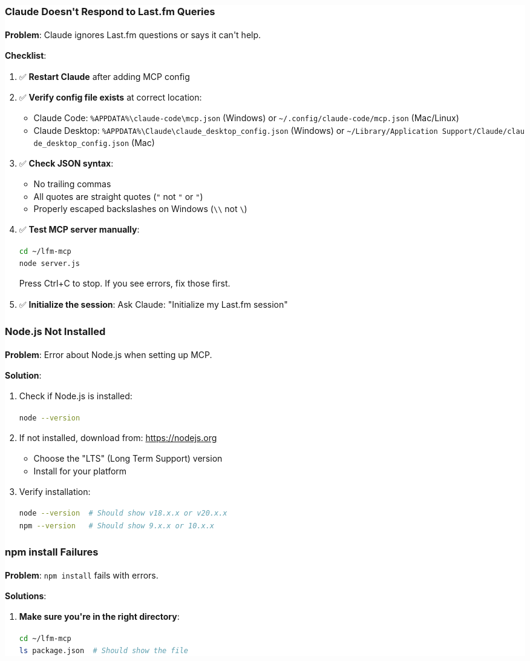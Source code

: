 ### Claude Doesn't Respond to Last.fm Queries

**Problem**: Claude ignores Last.fm questions or says it can't help.

**Checklist**:

1. ✅ **Restart Claude** after adding MCP config

2. ✅ **Verify config file exists** at correct location:
   - Claude Code: `%APPDATA%\claude-code\mcp.json` (Windows) or `~/.config/claude-code/mcp.json` (Mac/Linux)
   - Claude Desktop: `%APPDATA%\Claude\claude_desktop_config.json` (Windows) or `~/Library/Application Support/Claude/claude_desktop_config.json` (Mac)

3. ✅ **Check JSON syntax**:
   - No trailing commas
   - All quotes are straight quotes (`"` not `"` or `"`)
   - Properly escaped backslashes on Windows (`\\` not `\`)

4. ✅ **Test MCP server manually**:
   ```bash
   cd ~/lfm-mcp
   node server.js
   ```
   Press Ctrl+C to stop. If you see errors, fix those first.

5. ✅ **Initialize the session**:
   Ask Claude: "Initialize my Last.fm session"

### Node.js Not Installed

**Problem**: Error about Node.js when setting up MCP.

**Solution**:

1. Check if Node.js is installed:
   ```bash
   node --version
   ```

2. If not installed, download from:
   https://nodejs.org
   - Choose the "LTS" (Long Term Support) version
   - Install for your platform

3. Verify installation:
   ```bash
   node --version  # Should show v18.x.x or v20.x.x
   npm --version   # Should show 9.x.x or 10.x.x
   ```

### npm install Failures

**Problem**: `npm install` fails with errors.

**Solutions**:

1. **Make sure you're in the right directory**:
   ```bash
   cd ~/lfm-mcp
   ls package.json  # Should show the file
   ```
